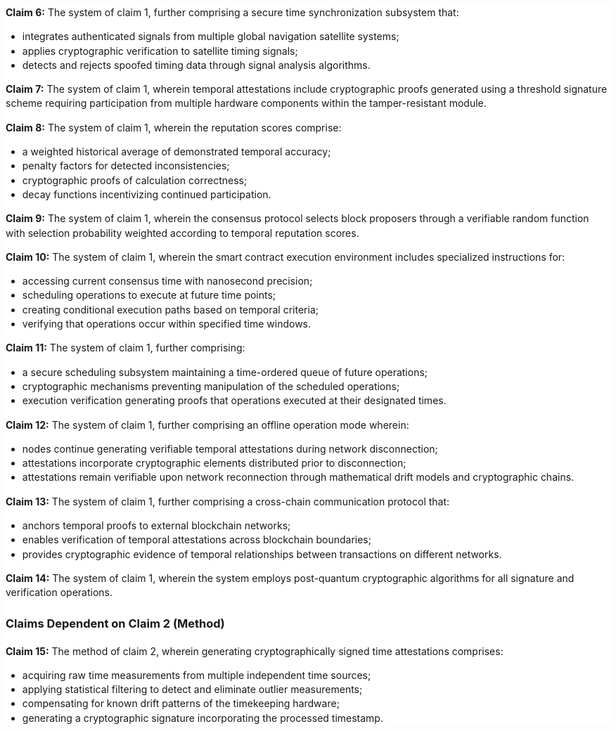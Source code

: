 **Claim 6:** The system of claim 1, further comprising a secure time synchronization subsystem that:
- integrates authenticated signals from multiple global navigation satellite systems;
- applies cryptographic verification to satellite timing signals; 
- detects and rejects spoofed timing data through signal analysis algorithms.

**Claim 7:** The system of claim 1, wherein temporal attestations include cryptographic proofs generated using a threshold signature scheme requiring participation from multiple hardware components within the tamper-resistant module.

**Claim 8:** The system of claim 1, wherein the reputation scores comprise:
- a weighted historical average of demonstrated temporal accuracy;
- penalty factors for detected inconsistencies;
- cryptographic proofs of calculation correctness;
- decay functions incentivizing continued participation.

**Claim 9:** The system of claim 1, wherein the consensus protocol selects block proposers through a verifiable random function with selection probability weighted according to temporal reputation scores.

**Claim 10:** The system of claim 1, wherein the smart contract execution environment includes specialized instructions for:
- accessing current consensus time with nanosecond precision;
- scheduling operations to execute at future time points;
- creating conditional execution paths based on temporal criteria;
- verifying that operations occur within specified time windows.

**Claim 11:** The system of claim 1, further comprising:
- a secure scheduling subsystem maintaining a time-ordered queue of future operations;
- cryptographic mechanisms preventing manipulation of the scheduled operations;
- execution verification generating proofs that operations executed at their designated times.

**Claim 12:** The system of claim 1, further comprising an offline operation mode wherein:
- nodes continue generating verifiable temporal attestations during network disconnection;
- attestations incorporate cryptographic elements distributed prior to disconnection;
- attestations remain verifiable upon network reconnection through mathematical drift models and cryptographic chains.

**Claim 13:** The system of claim 1, further comprising a cross-chain communication protocol that:
- anchors temporal proofs to external blockchain networks;
- enables verification of temporal attestations across blockchain boundaries;
- provides cryptographic evidence of temporal relationships between transactions on different networks.

**Claim 14:** The system of claim 1, wherein the system employs post-quantum cryptographic algorithms for all signature and verification operations.

### Claims Dependent on Claim 2 (Method)

**Claim 15:** The method of claim 2, wherein generating cryptographically signed time attestations comprises:
- acquiring raw time measurements from multiple independent time sources;
- applying statistical filtering to detect and eliminate outlier measurements;
- compensating for known drift patterns of the timekeeping hardware;
- generating a cryptographic signature incorporating the processed timestamp.

